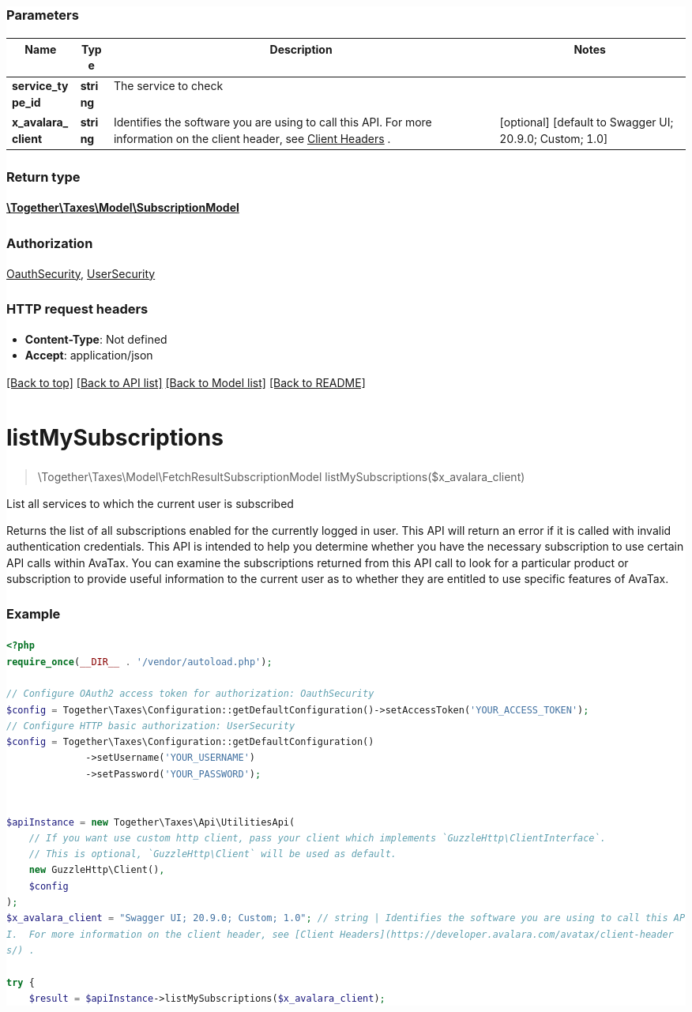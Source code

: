 ### Parameters

Name | Type | Description  | Notes
------------- | ------------- | ------------- | -------------
 **service_type_id** | **string**| The service to check |
 **x_avalara_client** | **string**| Identifies the software you are using to call this API.  For more information on the client header, see [Client Headers](https://developer.avalara.com/avatax/client-headers/) . | [optional] [default to Swagger UI; 20.9.0; Custom; 1.0]

### Return type

[**\Together\Taxes\Model\SubscriptionModel**](../Model/SubscriptionModel.md)

### Authorization

[OauthSecurity](../../../README.md#OauthSecurity), [UserSecurity](../../../README.md#UserSecurity)

### HTTP request headers

 - **Content-Type**: Not defined
 - **Accept**: application/json

[[Back to top]](#) [[Back to API list]](../../../README.md#documentation-for-api-endpoints) [[Back to Model list]](../../../README.md#documentation-for-models) [[Back to README]](../../../README.md)

# **listMySubscriptions**
> \Together\Taxes\Model\FetchResultSubscriptionModel listMySubscriptions($x_avalara_client)

List all services to which the current user is subscribed

Returns the list of all subscriptions enabled for the currently logged in user.                This API will return an error if it is called with invalid authentication credentials.                This API is intended to help you determine whether you have the necessary subscription to use certain API calls  within AvaTax.  You can examine the subscriptions returned from this API call to look for a particular product  or subscription to provide useful information to the current user as to whether they are entitled to use  specific features of AvaTax.

### Example
```php
<?php
require_once(__DIR__ . '/vendor/autoload.php');

// Configure OAuth2 access token for authorization: OauthSecurity
$config = Together\Taxes\Configuration::getDefaultConfiguration()->setAccessToken('YOUR_ACCESS_TOKEN');
// Configure HTTP basic authorization: UserSecurity
$config = Together\Taxes\Configuration::getDefaultConfiguration()
              ->setUsername('YOUR_USERNAME')
              ->setPassword('YOUR_PASSWORD');


$apiInstance = new Together\Taxes\Api\UtilitiesApi(
    // If you want use custom http client, pass your client which implements `GuzzleHttp\ClientInterface`.
    // This is optional, `GuzzleHttp\Client` will be used as default.
    new GuzzleHttp\Client(),
    $config
);
$x_avalara_client = "Swagger UI; 20.9.0; Custom; 1.0"; // string | Identifies the software you are using to call this API.  For more information on the client header, see [Client Headers](https://developer.avalara.com/avatax/client-headers/) .

try {
    $result = $apiInstance->listMySubscriptions($x_avalara_client);
```